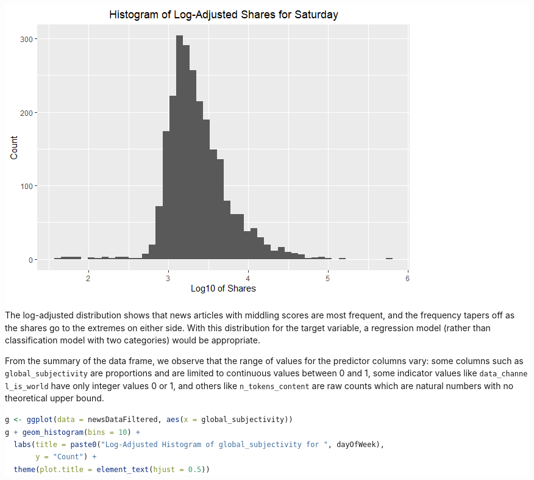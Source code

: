 ![](SaturdayAnalysis_files/figure-gfm/target%20transformation-1.png)

The log-adjusted distribution shows that news articles with middling
scores are most frequent, and the frequency tapers off as the shares go
to the extremes on either side. With this distribution for the target
variable, a regression model (rather than classification model with two
categories) would be appropriate.

From the summary of the data frame, we observe that the range of values
for the predictor columns vary: some columns such as
`global_subjectivity` are proportions and are limited to continuous
values between 0 and 1, some indicator values like
`data_channel_is_world` have only integer values 0 or 1, and others like
`n_tokens_content` are raw counts which are natural numbers with no
theoretical upper bound.

``` r
g <- ggplot(data = newsDataFiltered, aes(x = global_subjectivity))
g + geom_histogram(bins = 10) +
  labs(title = paste0("Log-Adjusted Histogram of global_subjectivity for ", dayOfWeek),
       y = "Count") +
  theme(plot.title = element_text(hjust = 0.5))
```
